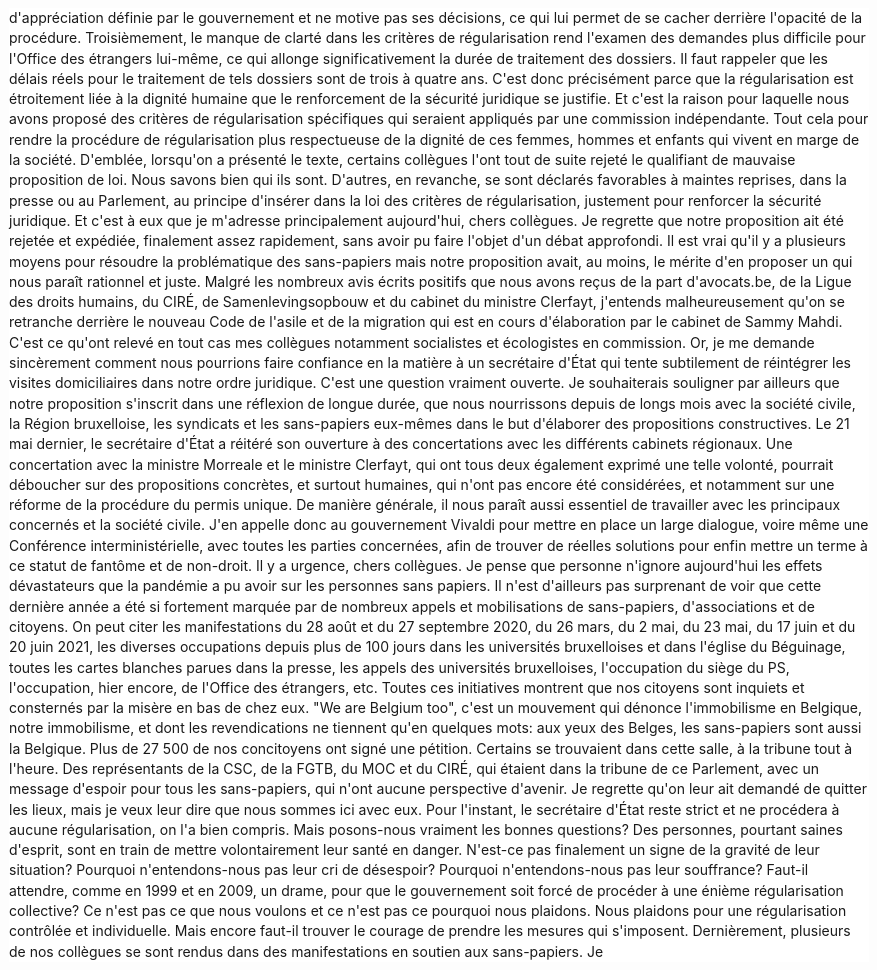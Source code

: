 d'appréciation définie par le gouvernement et ne motive pas ses décisions, ce qui lui permet de se cacher derrière l'opacité de la procédure. Troisièmement, le manque de clarté dans les critères de régularisation rend l'examen des demandes plus difficile pour l'Office des étrangers lui-même, ce qui allonge significativement la durée de traitement des dossiers. Il faut rappeler que les délais réels pour le traitement de tels dossiers sont de trois à quatre ans. C'est donc précisément parce que la régularisation est étroitement liée à la dignité humaine que le renforcement de la sécurité juridique se justifie. Et c'est la raison pour laquelle nous avons proposé des critères de régularisation spécifiques qui seraient appliqués par une commission indépendante. Tout cela pour rendre la procédure de régularisation plus respectueuse de la dignité de ces femmes, hommes et enfants qui vivent en marge de la société. D'emblée, lorsqu'on a présenté le texte, certains collègues l'ont tout de suite rejeté le qualifiant de mauvaise proposition de loi. Nous savons bien qui ils sont. D'autres, en revanche, se sont déclarés favorables à maintes reprises, dans la presse ou au Parlement, au principe d'insérer dans la loi des critères de régularisation, justement pour renforcer la sécurité juridique. Et c'est à eux que je m'adresse principalement aujourd'hui, chers collègues. Je regrette que notre proposition ait été rejetée et expédiée, finalement assez rapidement, sans avoir pu faire l'objet d'un débat approfondi. Il est vrai qu'il y a plusieurs moyens pour résoudre la problématique des sans-papiers mais notre proposition avait, au moins, le mérite d'en proposer un qui nous paraît rationnel et juste. Malgré les nombreux avis écrits positifs que nous avons reçus de la part d'avocats.be, de la Ligue des droits humains, du CIRÉ, de Samenlevingsopbouw et du cabinet du ministre Clerfayt, j'entends malheureusement qu'on se retranche derrière le nouveau Code de l'asile et de la migration qui est en cours d'élaboration par le cabinet de Sammy Mahdi. C'est ce qu'ont relevé en tout cas mes collègues notamment socialistes et écologistes en commission. Or, je me demande sincèrement comment nous pourrions faire confiance en la matière à un secrétaire d'État qui tente subtilement de réintégrer les visites domiciliaires dans notre ordre juridique. C'est une question vraiment ouverte. Je souhaiterais souligner par ailleurs que notre proposition s'inscrit dans une réflexion de longue durée, que nous nourrissons depuis de longs mois avec la société civile, la Région bruxelloise, les syndicats et les sans-papiers eux-mêmes dans le but d'élaborer des propositions constructives. Le 21 mai dernier, le secrétaire d'État a réitéré son ouverture à des concertations avec les différents cabinets régionaux. Une concertation avec la ministre Morreale et le ministre Clerfayt, qui ont tous deux également exprimé une telle volonté, pourrait déboucher sur des propositions concrètes, et surtout humaines, qui n'ont pas encore été considérées, et notamment sur une réforme de la procédure du permis unique. De manière générale, il nous paraît aussi essentiel de travailler avec les principaux concernés et la société civile. J'en appelle donc au gouvernement Vivaldi pour mettre en place un large dialogue, voire même une Conférence interministérielle, avec toutes les parties concernées, afin de trouver de réelles solutions pour enfin mettre un terme à ce statut de fantôme et de non-droit. Il y a urgence, chers collègues. Je pense que personne n'ignore aujourd'hui les effets dévastateurs que la pandémie a pu avoir sur les personnes sans papiers. Il n'est d'ailleurs pas surprenant de voir que cette dernière année a été si fortement marquée par de nombreux appels et mobilisations de sans-papiers, d'associations et de citoyens. On peut citer les manifestations du 28 août et du 27 septembre 2020, du 26 mars, du 2 mai, du 23 mai, du 17 juin et du 20 juin 2021, les diverses occupations depuis plus de 100 jours dans les universités bruxelloises et dans l'église du Béguinage, toutes les cartes blanches parues dans la presse, les appels des universités bruxelloises, l'occupation du siège du PS, l'occupation, hier encore, de l'Office des étrangers, etc. Toutes ces initiatives montrent que nos citoyens sont inquiets et consternés par la misère en bas de chez eux. "We are Belgium too", c'est un mouvement qui dénonce l'immobilisme en Belgique, notre immobilisme, et dont les revendications ne tiennent qu'en quelques mots: aux yeux des Belges, les sans-papiers sont aussi la Belgique. Plus de 27 500 de nos concitoyens ont signé une pétition. Certains se trouvaient dans cette salle, à la tribune tout à l'heure. Des représentants de la CSC, de la FGTB, du MOC et du CIRÉ, qui étaient dans la tribune de ce Parlement, avec un message d'espoir pour tous les sans-papiers, qui n'ont aucune perspective d'avenir. Je regrette qu'on leur ait demandé de quitter les lieux, mais je veux leur dire que nous sommes ici avec eux. Pour l'instant, le secrétaire d'État reste strict et ne procédera à aucune régularisation, on l'a bien compris. Mais posons-nous vraiment les bonnes questions? Des personnes, pourtant saines d'esprit, sont en train de mettre volontairement leur santé en danger. N'est-ce pas finalement un signe de la gravité de leur situation? Pourquoi n'entendons-nous pas leur cri de désespoir? Pourquoi n'entendons-nous pas leur souffrance? Faut-il attendre, comme en 1999 et en 2009, un drame, pour que le gouvernement soit forcé de procéder à une énième régularisation collective? Ce n'est pas ce que nous voulons et ce n'est pas ce pourquoi nous plaidons. Nous plaidons pour une régularisation contrôlée et individuelle. Mais encore faut-il trouver le courage de prendre les mesures qui s'imposent. Dernièrement, plusieurs de nos collègues se sont rendus dans des manifestations en soutien aux sans-papiers. Je